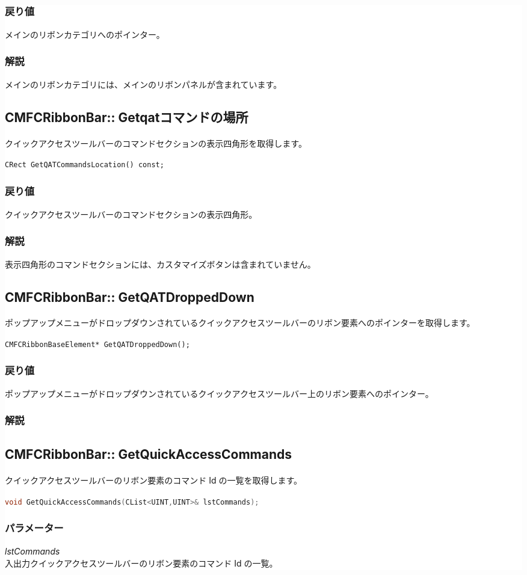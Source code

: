 ### <a name="return-value"></a>戻り値

メインのリボンカテゴリへのポインター。

### <a name="remarks"></a>解説

メインのリボンカテゴリには、メインのリボンパネルが含まれています。

## <a name="cmfcribbonbargetqatcommandslocation"></a><a name="getqatcommandslocation"></a> CMFCRibbonBar:: Getqatコマンドの場所

クイックアクセスツールバーのコマンドセクションの表示四角形を取得します。

```
CRect GetQATCommandsLocation() const;
```

### <a name="return-value"></a>戻り値

クイックアクセスツールバーのコマンドセクションの表示四角形。

### <a name="remarks"></a>解説

表示四角形のコマンドセクションには、カスタマイズボタンは含まれていません。

## <a name="cmfcribbonbargetqatdroppeddown"></a><a name="getqatdroppeddown"></a> CMFCRibbonBar:: GetQATDroppedDown

ポップアップメニューがドロップダウンされているクイックアクセスツールバーのリボン要素へのポインターを取得します。

```
CMFCRibbonBaseElement* GetQATDroppedDown();
```

### <a name="return-value"></a>戻り値

ポップアップメニューがドロップダウンされているクイックアクセスツールバー上のリボン要素へのポインター。

### <a name="remarks"></a>解説

## <a name="cmfcribbonbargetquickaccesscommands"></a><a name="getquickaccesscommands"></a> CMFCRibbonBar:: GetQuickAccessCommands

クイックアクセスツールバーのリボン要素のコマンド Id の一覧を取得します。

```cpp
void GetQuickAccessCommands(CList<UINT,UINT>& lstCommands);
```

### <a name="parameters"></a>パラメーター

*lstCommands*<br/>
入出力クイックアクセスツールバーのリボン要素のコマンド Id の一覧。
